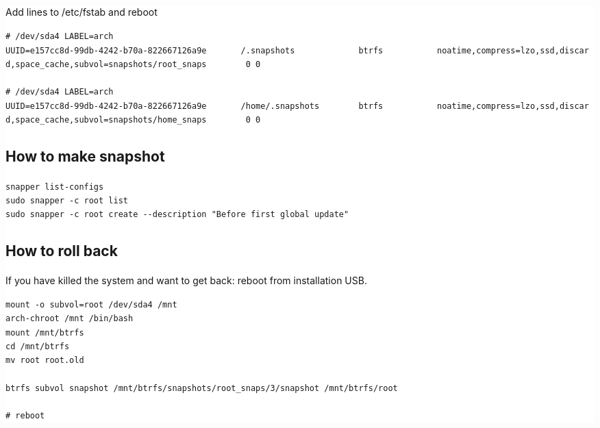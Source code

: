 Add lines to /etc/fstab and reboot

```
# /dev/sda4 LABEL=arch
UUID=e157cc8d-99db-4242-b70a-822667126a9e       /.snapshots             btrfs           noatime,compress=lzo,ssd,discard,space_cache,subvol=snapshots/root_snaps        0 0

# /dev/sda4 LABEL=arch
UUID=e157cc8d-99db-4242-b70a-822667126a9e       /home/.snapshots        btrfs           noatime,compress=lzo,ssd,discard,space_cache,subvol=snapshots/home_snaps        0 0
```

## How to make snapshot

```
snapper list-configs
sudo snapper -c root list
sudo snapper -c root create --description "Before first global update"
```

## How to roll back

If you have killed the system and want to get back: reboot from installation USB.

```
mount -o subvol=root /dev/sda4 /mnt
arch-chroot /mnt /bin/bash
mount /mnt/btrfs
cd /mnt/btrfs
mv root root.old

btrfs subvol snapshot /mnt/btrfs/snapshots/root_snaps/3/snapshot /mnt/btrfs/root

# reboot
```
